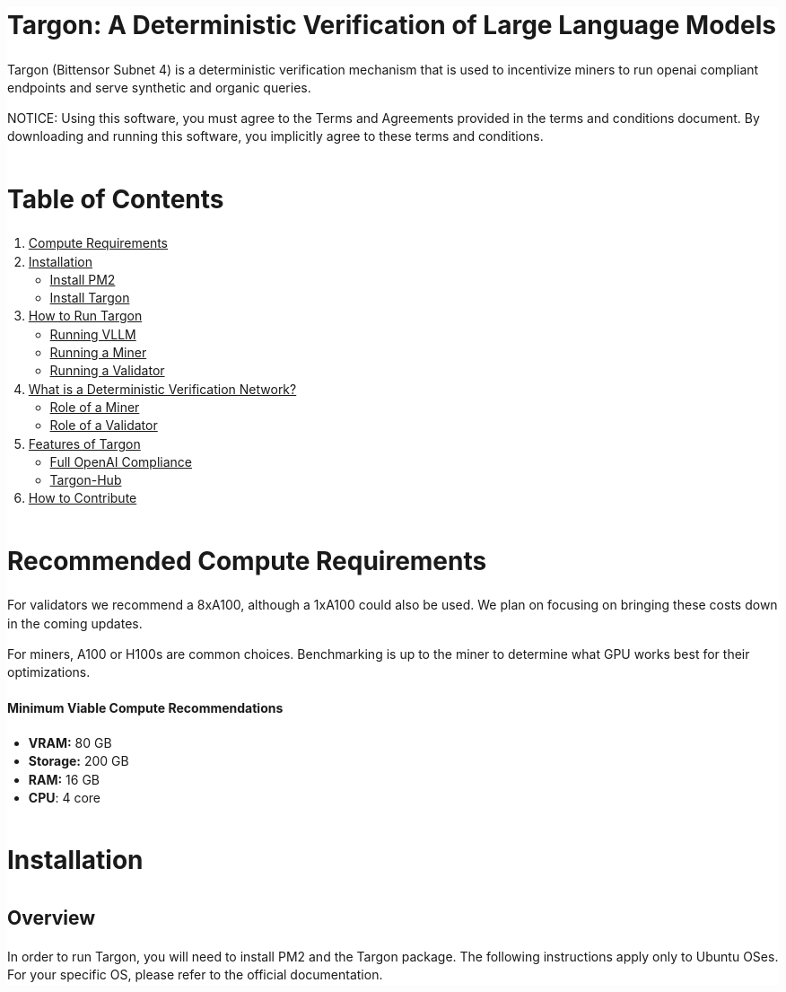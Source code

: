 # Targon: A Deterministic Verification of Large Language Models

Targon (Bittensor Subnet 4) is a deterministic verification mechanism that is
used to incentivize miners to run openai compliant endpoints and serve synthetic
and organic queries.

NOTICE: Using this software, you must agree to the Terms and Agreements provided
in the terms and conditions document. By downloading and running this software,
you implicitly agree to these terms and conditions.

# Table of Contents

1. [Compute Requirements](#recommended-compute-requirements)
1. [Installation](#installation)
   - [Install PM2](#install-pm2)
   - [Install Targon](#install-targon-on-your-machine)
1. [How to Run Targon](#how-to-run-targon)
   - [Running VLLM](#vllm)
   - [Running a Miner](#running-a-miner)
   - [Running a Validator](#running-a-validator)
1. [What is a Deterministic Verification Network?](#what-is-a-deterministic-verification-network)
   - [Role of a Miner](#role-of-a-miner)
   - [Role of a Validator](#role-of-a-validator)
1. [Features of Targon](#features-of-targon)
   - [Full OpenAI Compliance](#full-openai-compliance)
   - [Targon-Hub](#targon-hub)
1. [How to Contribute](#how-to-contribute)

# Recommended Compute Requirements

For validators we recommend a 8xA100, although a 1xA100 could also be used. We
plan on focusing on bringing these costs down in the coming updates.

For miners, A100 or H100s are common choices. Benchmarking is up to the miner to
determine what GPU works best for their optimizations.

#### Minimum Viable Compute Recommendations

- **VRAM:** 80 GB
- **Storage:** 200 GB
- **RAM:** 16 GB
- **CPU**: 4 core

# Installation

## Overview

In order to run Targon, you will need to install PM2 and the Targon package. The
following instructions apply only to Ubuntu OSes. For your specific OS, please
refer to the official documentation.
